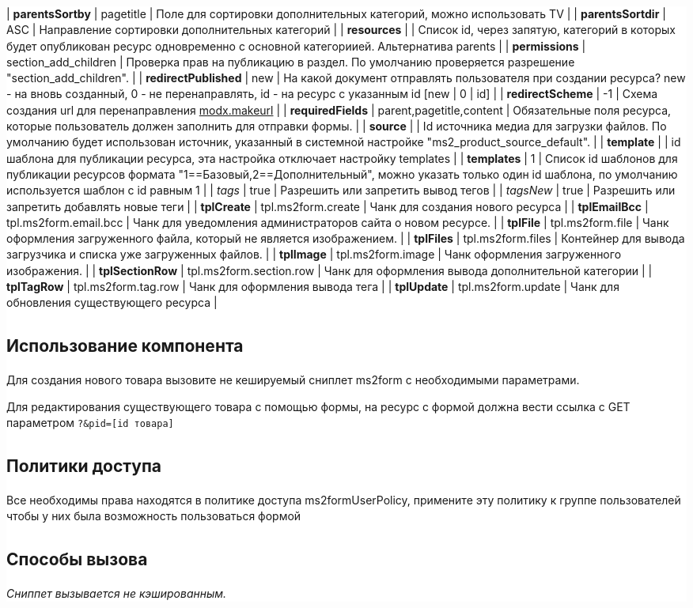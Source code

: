 | **parentsSortby**     | pagetitle                                                 | Поле для сортировки дополнительных категорий, можно использовать TV                                                                                                           |
| **parentsSortdir**    | ASC                                                       | Направление сортировки дополнительных категорий                                                                                                                               |
| **resources**         |                                                           | Список id, через запятую, категорий в которых будет опубликован ресурс одновременно с основной категориией. Альтернатива parents                                              |
| **permissions**       | section_add_children                                      | Проверка прав на публикацию в раздел. По умолчанию проверяется разрешение "section_add_children".                                                                             |
| **redirectPublished** | new                                                       | На какой документ отправлять пользователя при создании ресурса? new - на вновь созданный, 0 - не перенаправлять, id - на ресурс с указанным id [new                           | 0                              | id]                |
| **redirectScheme**    | -1                                                        | Схема создания url для перенаправления [modx.makeurl][5]                                                                                                                      |
| **requiredFields**    | parent,pagetitle,content                                  | Обязательные поля ресурса, которые пользователь должен заполнить для отправки формы.                                                                                          |
| **source**            |                                                           | Id источника медиа для загрузки файлов. По умолчанию будет использован источник, указанный в системной настройке "ms2_product_source_default".                                |
| **template**          |                                                           | id шаблона для публикации ресурса, эта настройка отключает настройку templates                                                                                                |
| **templates**         | 1                                                         | Список id шаблонов для публикации ресурсов формата "1==Базовый,2==Дополнительный", можно указать только один id шаблона, по умолчанию используется шаблон с id равным 1       |
| *tags*                | true                                                      | Разрешить или запретить вывод тегов                                                                                                                                           |
| *tagsNew*             | true                                                      | Разрешить или запретить добавлять новые теги                                                                                                                                  |
| **tplCreate**         | tpl.ms2form.create                                        | Чанк для создания нового ресурса                                                                                                                                              |
| **tplEmailBcc**       | tpl.ms2form.email.bcc                                     | Чанк для уведомления администраторов сайта о новом ресурсе.                                                                                                                   |
| **tplFile**           | tpl.ms2form.file                                          | Чанк оформления загруженного файла, который не является изображением.                                                                                                         |
| **tplFiles**          | tpl.ms2form.files                                         | Контейнер для вывода загрузчика и списка уже загруженных файлов.                                                                                                              |
| **tplImage**          | tpl.ms2form.image                                         | Чанк оформления загруженного изображения.                                                                                                                                     |
| **tplSectionRow**     | tpl.ms2form.section.row                                   | Чанк для оформления вывода дополнительной категории                                                                                                                           |
| **tplTagRow**         | tpl.ms2form.tag.row                                       | Чанк для оформления вывода тега                                                                                                                                               |
| **tplUpdate**         | tpl.ms2form.update                                        | Чанк для обновления существующего ресурса                                                                                                                                     |

## Использование компонента

Для создания нового товара вызовите не кешируемый сниплет ms2form с необходимыми параметрами.

Для редактирования существующего товара с помощью формы, на ресурс с формой должна вести ссылка
с GET параметром `?&pid=[id товара]`

## Политики доступа

Все необходимы права находятся в политике доступа ms2formUserPolicy,
примените эту политику к группе пользователей чтобы у них была возможность пользоваться формой

## Способы вызова

*Сниппет вызывается не кэшированным.*


[1]: https://github.com/me6iaton/ms2form
[2]: https://github.com/me6iaton/ms2form/releases
[3]: http://quilljs.com/
[4]: http://www.codingdrama.com/bootstrap-markdown/
[5]: http://rtfm.modx.com/revolution/2.x/developing-in-modx/other-development-resources/class-reference/modx/modx.makeurl
[6]: https://github.com/me6iaton/ms2form/issues